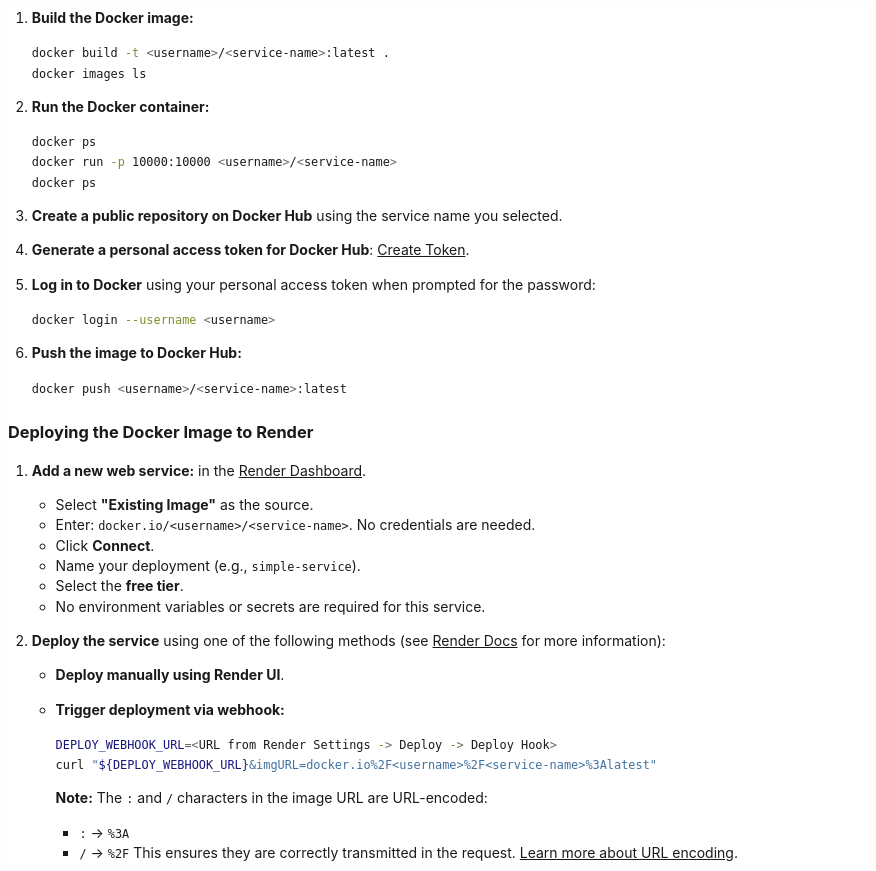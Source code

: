 1. **Build the Docker image:**

   ```sh
   docker build -t <username>/<service-name>:latest .
   docker images ls
   ```

2. **Run the Docker container:**

   ```sh
   docker ps
   docker run -p 10000:10000 <username>/<service-name>
   docker ps
   ```

3. **Create a public repository on Docker Hub** using the service name you selected.
4. **Generate a personal access token for Docker Hub**: [Create Token](https://app.docker.com/settings/personal-access-tokens).
5. **Log in to Docker** using your personal access token when prompted for the password:

   ```sh
   docker login --username <username>
   ```

6. **Push the image to Docker Hub:**

   ```sh
   docker push <username>/<service-name>:latest
   ```

### Deploying the Docker Image to Render

1. **Add a new web service:** in the [Render Dashboard](https://dashboard.render.com/).

   - Select **"Existing Image"** as the source.
   - Enter: `docker.io/<username>/<service-name>`. No credentials are needed.
   - Click **Connect**.
   - Name your deployment (e.g., `simple-service`).
   - Select the **free tier**.
   - No environment variables or secrets are required for this service.

2. **Deploy the service** using one of the following methods (see [Render Docs](https://render.com/docs/deploying-an-image#triggering-a-deploy) for more information):

   - **Deploy manually using Render UI**.
   - **Trigger deployment via webhook:**

     ```sh
     DEPLOY_WEBHOOK_URL=<URL from Render Settings -> Deploy -> Deploy Hook>
     curl "${DEPLOY_WEBHOOK_URL}&imgURL=docker.io%2F<username>%2F<service-name>%3Alatest"
     ```

     **Note:** The `:` and `/` characters in the image URL are URL-encoded:

     - `:` → `%3A`
     - `/` → `%2F`
       This ensures they are correctly transmitted in the request. [Learn more about URL encoding](https://developer.mozilla.org/en-US/docs/Glossary/Percent-encoding).
